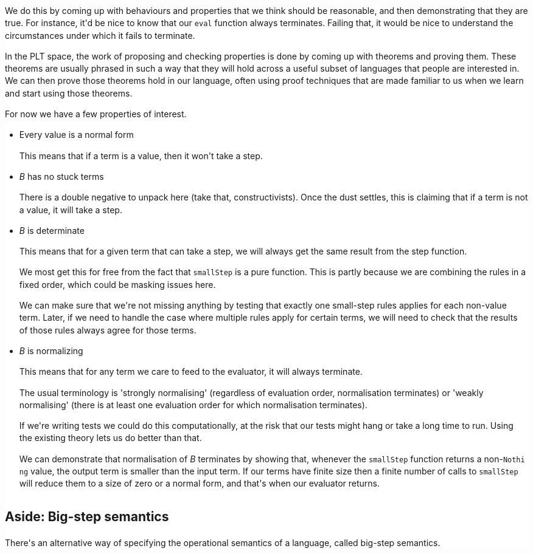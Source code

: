 We do this by coming up with behaviours and properties that we think should be reasonable, and then demonstrating that they are true.
For instance, it'd be nice to know that our `eval` function always terminates.
Failing that, it would be nice to understand the circumstances under which it fails to terminate.

In the PLT space, the work of proposing and checking properties is done by coming up with theorems and proving them.
These theorems are usually phrased in such a way that they will hold across a useful subset of languages that people are interested in.
We can then prove those theorems hold in our language, often using proof techniques that are made familiar to us when we learn and start using those theorems.

For now we have a few properties of interest.

- Every value is a normal form

    This means that if a term is a value, then it won't take a step.

- *B* has no stuck terms

    There is a double negative to unpack here (take that, constructivists).
    Once the dust settles, this is claiming that if a term is not a value, it will take a step.

- *B* is determinate
 
    This means that for a given term that can take a step, we will always get the same result from the step function.

    We most get this for free from the fact that `smallStep` is a pure function.
    This is partly because we are combining the rules in a fixed order, which could be masking issues here.

    We can make sure that we're not missing anything by testing that exactly one small-step rules applies for each non-value term.
    Later, if we need to handle the case where multiple rules apply for certain terms, we will need to check that the results of those rules always agree for those terms.

- *B* is normalizing

    This means that for any term we care to feed to the evaluator, it will always terminate.

    The usual terminology is 'strongly normalising' (regardless of evaluation order, normalisation terminates) or 'weakly normalising' (there is at least one evaluation order for which normalisation terminates).

    If we're writing tests we could do this computationally, at the risk that our tests might hang or take a long time to run. 
    Using the existing theory lets us do better than that.

    We can demonstrate that normalisation of *B* terminates by showing that, whenever the `smallStep` function returns a non-`Nothing` value, the output term is smaller than the input term.
    If our terms have finite size then a finite number of calls to `smallStep` will reduce them to a size of zero or a normal form, and that's when our evaluator returns.

## Aside: Big-step semantics

There's an alternative way of specifying the operational semantics of a language, called big-step semantics.
